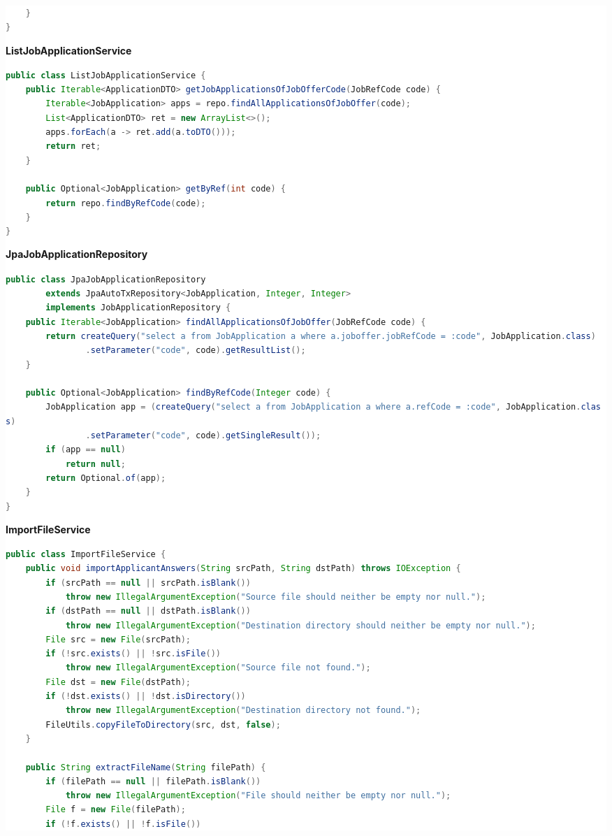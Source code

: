 ```java
    }
}
```

**ListJobApplicationService**
```java
public class ListJobApplicationService {
    public Iterable<ApplicationDTO> getJobApplicationsOfJobOfferCode(JobRefCode code) {
        Iterable<JobApplication> apps = repo.findAllApplicationsOfJobOffer(code);
        List<ApplicationDTO> ret = new ArrayList<>();
        apps.forEach(a -> ret.add(a.toDTO()));
        return ret;
    }

    public Optional<JobApplication> getByRef(int code) {
        return repo.findByRefCode(code);
    }
}
```

**JpaJobApplicationRepository**
```java
public class JpaJobApplicationRepository
        extends JpaAutoTxRepository<JobApplication, Integer, Integer>
        implements JobApplicationRepository {
    public Iterable<JobApplication> findAllApplicationsOfJobOffer(JobRefCode code) {
        return createQuery("select a from JobApplication a where a.joboffer.jobRefCode = :code", JobApplication.class)
                .setParameter("code", code).getResultList();
    }

    public Optional<JobApplication> findByRefCode(Integer code) {
        JobApplication app = (createQuery("select a from JobApplication a where a.refCode = :code", JobApplication.class)
                .setParameter("code", code).getSingleResult());
        if (app == null)
            return null;
        return Optional.of(app);
    }
}
```

**ImportFileService**
```java
public class ImportFileService {
    public void importApplicantAnswers(String srcPath, String dstPath) throws IOException {
        if (srcPath == null || srcPath.isBlank())
            throw new IllegalArgumentException("Source file should neither be empty nor null.");
        if (dstPath == null || dstPath.isBlank())
            throw new IllegalArgumentException("Destination directory should neither be empty nor null.");
        File src = new File(srcPath);
        if (!src.exists() || !src.isFile())
            throw new IllegalArgumentException("Source file not found.");
        File dst = new File(dstPath);
        if (!dst.exists() || !dst.isDirectory())
            throw new IllegalArgumentException("Destination directory not found.");
        FileUtils.copyFileToDirectory(src, dst, false);
    }

    public String extractFileName(String filePath) {
        if (filePath == null || filePath.isBlank())
            throw new IllegalArgumentException("File should neither be empty nor null.");
        File f = new File(filePath);
        if (!f.exists() || !f.isFile())
```